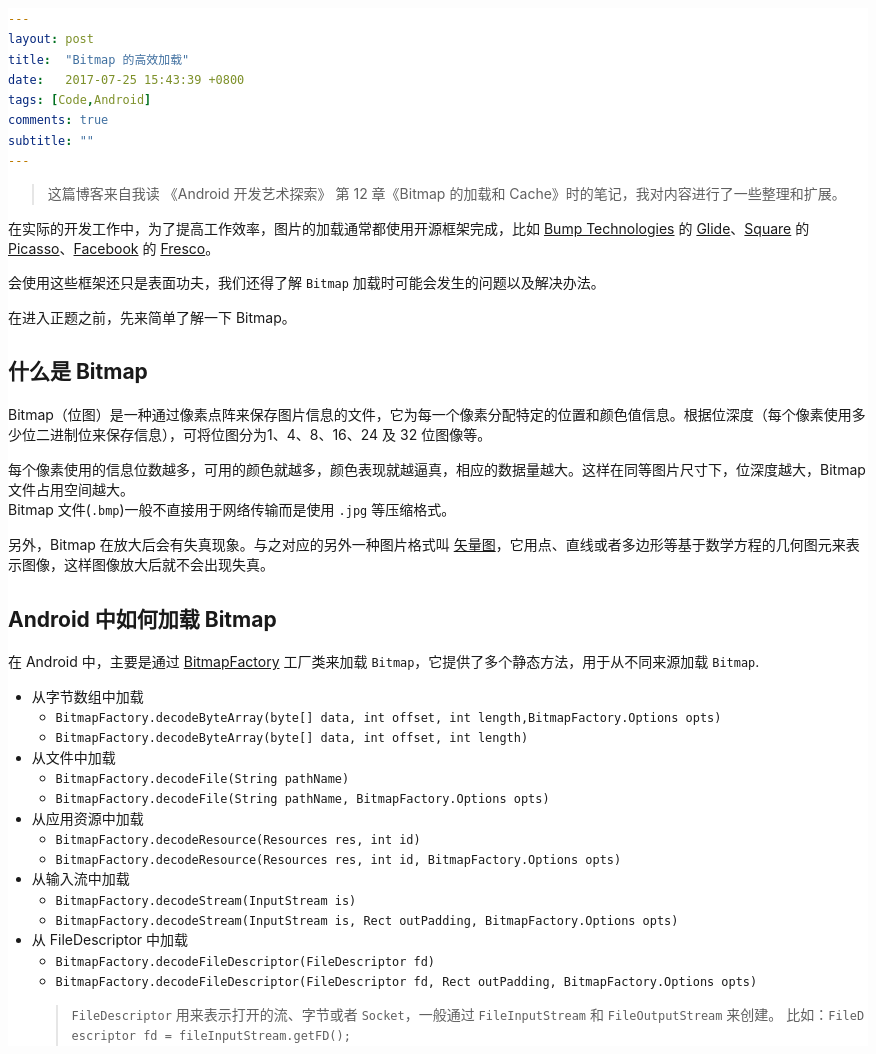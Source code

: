 ```yaml
---
layout: post
title:  "Bitmap 的高效加载"
date:   2017-07-25 15:43:39 +0800
tags: [Code,Android]
comments: true
subtitle: ""
---
```

>这篇博客来自我读 《Android 开发艺术探索》 第 12 章《Bitmap 的加载和 Cache》时的笔记，我对内容进行了一些整理和扩展。    

在实际的开发工作中，为了提高工作效率，图片的加载通常都使用开源框架完成，比如 [Bump Technologies](https://github.com/bumptech) 的 [Glide](https://github.com/bumptech/glide)、[Square](https://github.com/square)  的 [Picasso](https://github.com/square/picasso)、[Facebook](https://github.com/facebook) 的 [Fresco](https://github.com/facebook/fresco)。   

会使用这些框架还只是表面功夫，我们还得了解 `Bitmap` 加载时可能会发生的问题以及解决办法。

在进入正题之前，先来简单了解一下 Bitmap。
## 什么是 Bitmap
Bitmap（位图）是一种通过像素点阵来保存图片信息的文件，它为每一个像素分配特定的位置和颜色值信息。根据位深度（每个像素使用多少位二进制位来保存信息），可将位图分为1、4、8、16、24 及 32 位图像等。   

每个像素使用的信息位数越多，可用的颜色就越多，颜色表现就越逼真，相应的数据量越大。这样在同等图片尺寸下，位深度越大，Bitmap 文件占用空间越大。   
Bitmap 文件(`.bmp`)一般不直接用于网络传输而是使用 `.jpg` 等压缩格式。  

另外，Bitmap 在放大后会有失真现象。与之对应的另外一种图片格式叫 [矢量图](https://zh.wikipedia.org/wiki/%E7%9F%A2%E9%87%8F%E5%9B%BE%E5%BD%A2)，它用点、直线或者多边形等基于数学方程的几何图元来表示图像，这样图像放大后就不会出现失真。
## Android 中如何加载 Bitmap
在 Android 中，主要是通过 [BitmapFactory](https://developer.android.google.cn/reference/android/graphics/BitmapFactory.html) 工厂类来加载 `Bitmap`，它提供了多个静态方法，用于从不同来源加载 `Bitmap`.
- 从字节数组中加载
    - `BitmapFactory.decodeByteArray(byte[] data, int offset, int length,BitmapFactory.Options opts)`
    - `BitmapFactory.decodeByteArray(byte[] data, int offset, int length)`
- 从文件中加载
    - `BitmapFactory.decodeFile(String pathName)`
    - `BitmapFactory.decodeFile(String pathName, BitmapFactory.Options opts)`
- 从应用资源中加载
    - `BitmapFactory.decodeResource(Resources res, int id)`
    - `BitmapFactory.decodeResource(Resources res, int id, BitmapFactory.Options opts)`
- 从输入流中加载
    - `BitmapFactory.decodeStream(InputStream is)`
    - `BitmapFactory.decodeStream(InputStream is, Rect outPadding, BitmapFactory.Options opts)`   
- 从 FileDescriptor 中加载
    - `BitmapFactory.decodeFileDescriptor(FileDescriptor fd)`
    - `BitmapFactory.decodeFileDescriptor(FileDescriptor fd, Rect outPadding, BitmapFactory.Options opts)`  
    >`FileDescriptor` 用来表示打开的流、字节或者 `Socket`，一般通过 `FileInputStream` 和 `FileOutputStream` 来创建。  比如：`FileDescriptor fd = fileInputStream.getFD();`   
  